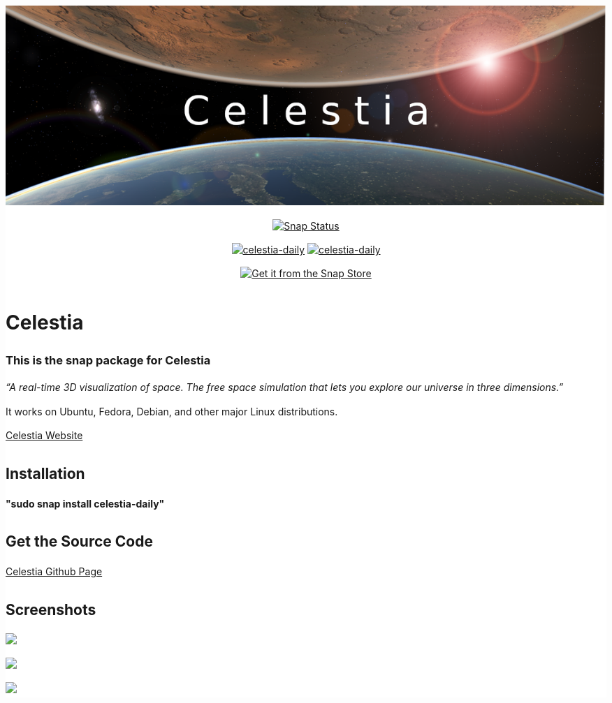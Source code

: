<p align="center">
  <img width=100% src="https://github.com/t4saha/celestia-snap/blob/master/snap/local/celestia-banner.png">
</p>


<p align="center">
<a href="https://build.snapcraft.io/user/t4saha/celestia-snap"><img src="https://build.snapcraft.io/badge/t4saha/celestia-snap.svg" alt="Snap Status"></a></p>
<p align="center">
<a href="https://snapcraft.io/celestia-daily"><img alt="celestia-daily" src="https://snapcraft.io/celestia-daily/badge.svg"></a>
<a href="https://snapcraft.io/celestia-daily"><img alt="celestia-daily" src="https://snapcraft.io/celestia-daily/trending.svg?name=0"></a>
</p>
<p align="center"><a href="https://snapcraft.io/celestia-daily">
  <img width=20% alt="Get it from the Snap Store" src="https://snapcraft.io/static/images/badges/en/snap-store-black.svg" />
</a></p>

# Celestia
### This is the snap package for Celestia

<p><i>“A real-time 3D visualization of space. The free space simulation that lets you explore our universe in three dimensions.”</i></p>
<p> It works on Ubuntu, Fedora, Debian, and other major Linux distributions.</p>
<p><a href="https://celestia.space/"> Celestia Website </a></p>

## Installation
<p align="left"><b>"sudo snap install celestia-daily"</b></p>

## Get the Source Code
<p align="left"><a href="https://github.com/CelestiaProject/Celestia"> Celestia Github Page </a></p>

## Screenshots
<p><img width=100% src="https://celestia.space/images/gallery/black-hole.jpg"></p>

<p><img width=100% src="https://celestia.space/images/gallery/cassini.jpg"></p>

<p><img width=100% src="https://celestia.space/images/gallery/io.jpg"></p>
